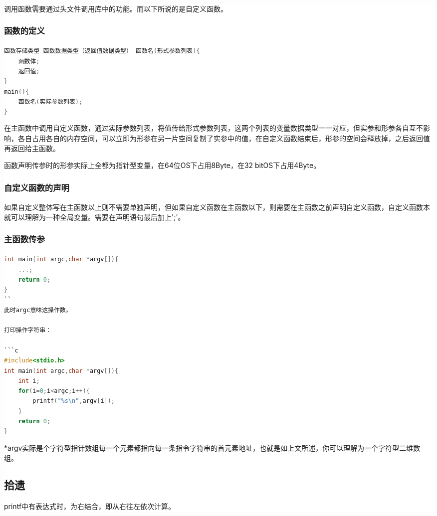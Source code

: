 调用函数需要通过头文件调用库中的功能。而以下所说的是自定义函数。

### 函数的定义

```c
函数存储类型 函数数据类型（返回值数据类型） 函数名(形式参数列表){
    函数体;
    返回值;
}
main(){
    函数名(实际参数列表);
}
```

在主函数中调用自定义函数，通过实际参数列表，将值传给形式参数列表，这两个列表的变量数据类型一一对应，但实参和形参各自互不影响，各自占用各自的内存空间，可以立即为形参在另一片空间复制了实参中的值，在自定义函数结束后，形参的空间会释放掉，之后返回值再返回给主函数。

函数声明传参时的形参实际上全都为指针型变量，在64位OS下占用8Byte，在32 bitOS下占用4Byte。

### 自定义函数的声明

如果自定义整体写在主函数以上则不需要单独声明，但如果自定义函数在主函数以下，则需要在主函数之前声明自定义函数，自定义函数本就可以理解为一种全局变量。需要在声明语句最后加上';'。

### 主函数传参

```c
int main(int argc,char *argv[]){
    ...;
    return 0;
}
``
此时argc意味这操作数。

打印操作字符串：

```c
#include<stdio.h>
int main(int argc,char *argv[]){
    int i;
    for(i=0;i<argc;i++){
        printf("%s\n",argv[i]);
    }
    return 0;
}
```

*argv实际是个字符型指针数组每一个元素都指向每一条指令字符串的首元素地址，也就是如上文所述，你可以理解为一个字符型二维数组。

## 拾遗

printf中有表达式时，为右结合，即从右往左依次计算。
